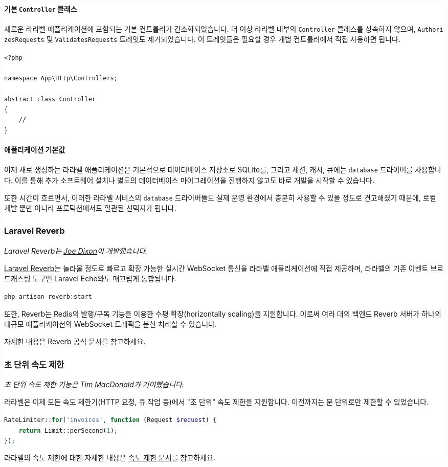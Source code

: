 <a name="base-controller-class"></a>
#### 기본 `Controller` 클래스

새로운 라라벨 애플리케이션에 포함되는 기본 컨트롤러가 간소화되었습니다. 더 이상 라라벨 내부의 `Controller` 클래스를 상속하지 않으며, `AuthorizesRequests` 및 `ValidatesRequests` 트레잇도 제거되었습니다. 이 트레잇들은 필요할 경우 개별 컨트롤러에서 직접 사용하면 됩니다.

```
<?php

namespace App\Http\Controllers;

abstract class Controller
{
    //
}
```

<a name="application-defaults"></a>
#### 애플리케이션 기본값

이제 새로 생성하는 라라벨 애플리케이션은 기본적으로 데이터베이스 저장소로 SQLite를, 그리고 세션, 캐시, 큐에는 `database` 드라이버를 사용합니다. 이를 통해 추가 소프트웨어 설치나 별도의 데이터베이스 마이그레이션을 진행하지 않고도 바로 개발을 시작할 수 있습니다.

또한 시간이 흐르면서, 이러한 라라벨 서비스의 `database` 드라이버들도 실제 운영 환경에서 충분히 사용할 수 있을 정도로 견고해졌기 때문에, 로컬 개발 뿐만 아니라 프로덕션에서도 일관된 선택지가 됩니다.

<a name="reverb"></a>
### Laravel Reverb

_Laravel Reverb는 [Joe Dixon](https://github.com/joedixon)이 개발했습니다._

[Laravel Reverb](https://reverb.laravel.com)는 놀라울 정도로 빠르고 확장 가능한 실시간 WebSocket 통신을 라라벨 애플리케이션에 직접 제공하며, 라라벨의 기존 이벤트 브로드캐스팅 도구인 Laravel Echo와도 매끄럽게 통합됩니다.

```shell
php artisan reverb:start
```

또한, Reverb는 Redis의 발행/구독 기능을 이용한 수평 확장(horizontally scaling)을 지원합니다. 이로써 여러 대의 백엔드 Reverb 서버가 하나의 대규모 애플리케이션의 WebSocket 트래픽을 분산 처리할 수 있습니다.

자세한 내용은 [Reverb 공식 문서](/docs/11.x/reverb)를 참고하세요.

<a name="rate-limiting"></a>
### 초 단위 속도 제한

_초 단위 속도 제한 기능은 [Tim MacDonald](https://github.com/timacdonald)가 기여했습니다._

라라벨은 이제 모든 속도 제한기(HTTP 요청, 큐 작업 등)에서 "초 단위" 속도 제한을 지원합니다. 이전까지는 분 단위로만 제한할 수 있었습니다.

```php
RateLimiter::for('invoices', function (Request $request) {
    return Limit::perSecond(1);
});
```

라라벨의 속도 제한에 대한 자세한 내용은 [속도 제한 문서](/docs/11.x/routing#rate-limiting)를 참고하세요.

